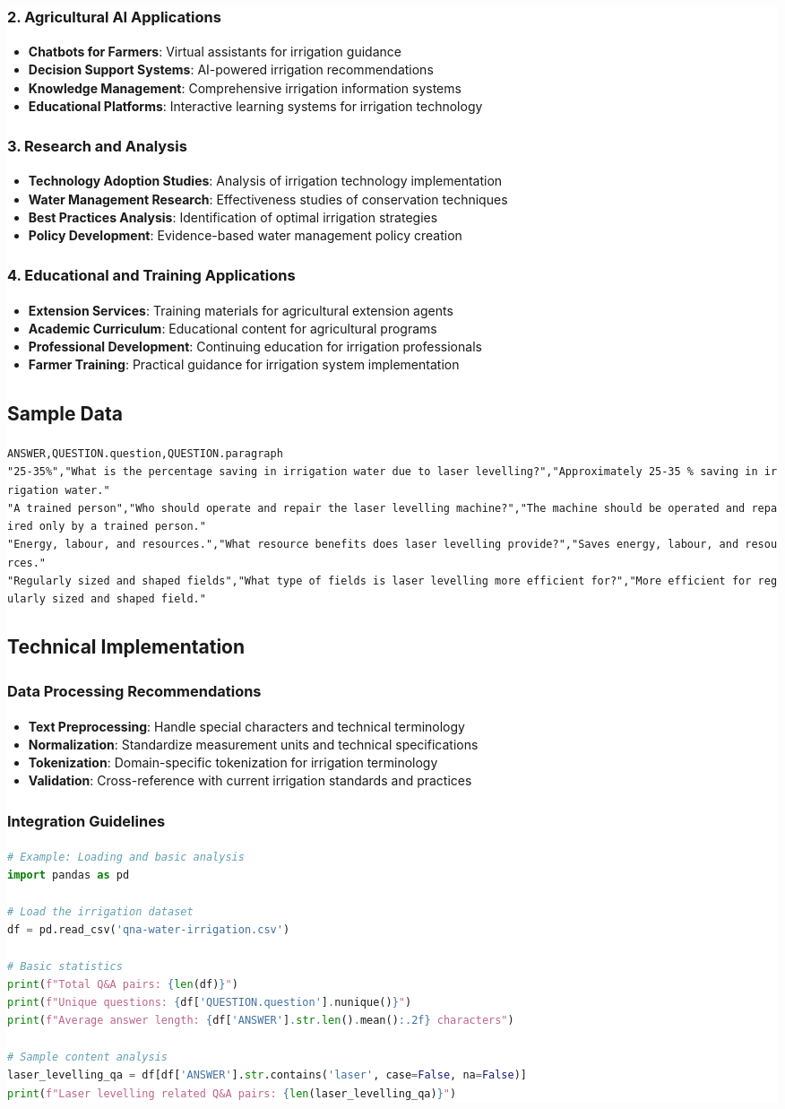 ### 2. **Agricultural AI Applications**
- **Chatbots for Farmers**: Virtual assistants for irrigation guidance
- **Decision Support Systems**: AI-powered irrigation recommendations
- **Knowledge Management**: Comprehensive irrigation information systems
- **Educational Platforms**: Interactive learning systems for irrigation technology

### 3. **Research and Analysis**
- **Technology Adoption Studies**: Analysis of irrigation technology implementation
- **Water Management Research**: Effectiveness studies of conservation techniques
- **Best Practices Analysis**: Identification of optimal irrigation strategies
- **Policy Development**: Evidence-based water management policy creation

### 4. **Educational and Training Applications**
- **Extension Services**: Training materials for agricultural extension agents
- **Academic Curriculum**: Educational content for agricultural programs
- **Professional Development**: Continuing education for irrigation professionals
- **Farmer Training**: Practical guidance for irrigation system implementation

## Sample Data

```csv
ANSWER,QUESTION.question,QUESTION.paragraph
"25-35%","What is the percentage saving in irrigation water due to laser levelling?","Approximately 25-35 % saving in irrigation water."
"A trained person","Who should operate and repair the laser levelling machine?","The machine should be operated and repaired only by a trained person."
"Energy, labour, and resources.","What resource benefits does laser levelling provide?","Saves energy, labour, and resources."
"Regularly sized and shaped fields","What type of fields is laser levelling more efficient for?","More efficient for regularly sized and shaped field."
```

## Technical Implementation

### **Data Processing Recommendations**
- **Text Preprocessing**: Handle special characters and technical terminology
- **Normalization**: Standardize measurement units and technical specifications
- **Tokenization**: Domain-specific tokenization for irrigation terminology
- **Validation**: Cross-reference with current irrigation standards and practices

### **Integration Guidelines**
```python
# Example: Loading and basic analysis
import pandas as pd

# Load the irrigation dataset
df = pd.read_csv('qna-water-irrigation.csv')

# Basic statistics
print(f"Total Q&A pairs: {len(df)}")
print(f"Unique questions: {df['QUESTION.question'].nunique()}")
print(f"Average answer length: {df['ANSWER'].str.len().mean():.2f} characters")

# Sample content analysis
laser_levelling_qa = df[df['ANSWER'].str.contains('laser', case=False, na=False)]
print(f"Laser levelling related Q&A pairs: {len(laser_levelling_qa)}")
```
